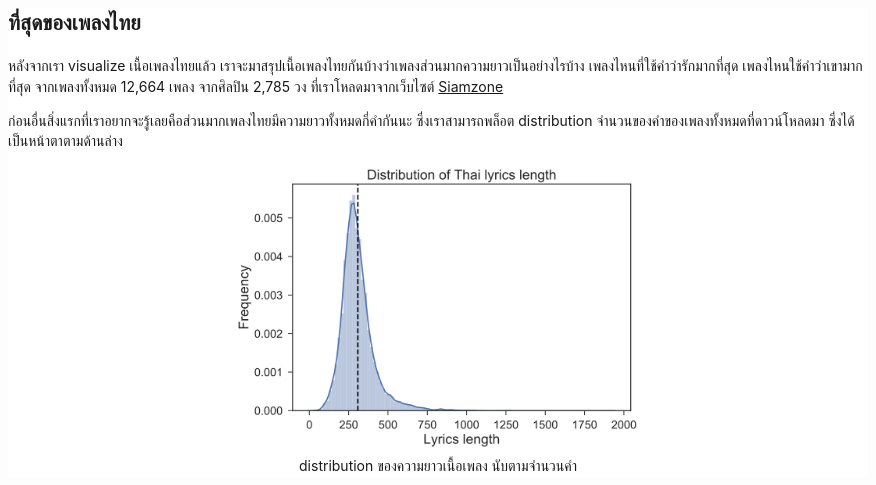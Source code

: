 

## ที่สุดของเพลงไทย

หลังจากเรา visualize เนื้อเพลงไทยแล้ว เราจะมาสรุปเนื้อเพลงไทยกันบ้างว่าเพลงส่วนมากความยาวเป็นอย่างไรบ้าง
เพลงไหนที่ใช้คำว่ารักมากที่สุด เพลงไหนใช้คำว่าเขามากที่สุด จากเพลงทั้งหมด 12,664 เพลง จากศิลปิน 2,785 วง
ที่เราโหลดมาจากเว็บไซต์​ [Siamzone](https://www.siamzone.com/music/thailyric/)

ก่อนอื่นสิ่งแรกที่เราอยากจะรู้เลยคือส่วนมากเพลงไทยมีความยาวทั้งหมดกี่คำกันนะ ซึ่งเราสามารถพล็อต distribution
จำนวนของคำของเพลงทั้งหมดที่ดาวน์โหลดมา ซึ่งได้เป็นหน้าตาตามด้านล่าง

<figure><center>
  <img width="400" src="/images/post/songsim/lyrics_length.png" data-action="zoom"/>

  <figcaption>
    <a title="ความยาวเนื้อเพลง">
      distribution ของความยาวเนื้อเพลง นับตามจำนวนคำ
    </a>
  </figcaption>
</center></figure>
